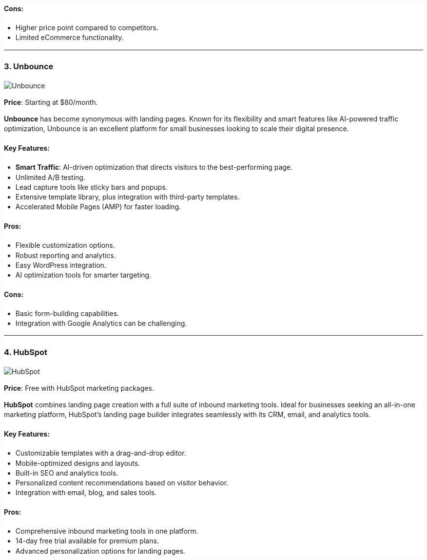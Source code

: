 #### Cons:
- Higher price point compared to competitors.
- Limited eCommerce functionality.

---

### 3. Unbounce

![Unbounce](https://wasimsama.com/wp-content/uploads/2021/05/03_Unbounce.jpg)

**Price**: Starting at $80/month.

**Unbounce** has become synonymous with landing pages. Known for its flexibility and smart features like AI-powered traffic optimization, Unbounce is an excellent platform for small businesses looking to scale their digital presence.

#### Key Features:
- **Smart Traffic**: AI-driven optimization that directs visitors to the best-performing page.
- Unlimited A/B testing.
- Lead capture tools like sticky bars and popups.
- Extensive template library, plus integration with third-party templates.
- Accelerated Mobile Pages (AMP) for faster loading.

#### Pros:
- Flexible customization options.
- Robust reporting and analytics.
- Easy WordPress integration.
- AI optimization tools for smarter targeting.

#### Cons:
- Basic form-building capabilities.
- Integration with Google Analytics can be challenging.

---

### 4. HubSpot

![HubSpot](https://wasimsama.com/wp-content/uploads/2021/05/01_HubSpot.jpg)

**Price**: Free with HubSpot marketing packages.

**HubSpot** combines landing page creation with a full suite of inbound marketing tools. Ideal for businesses seeking an all-in-one marketing platform, HubSpot’s landing page builder integrates seamlessly with its CRM, email, and analytics tools.

#### Key Features:
- Customizable templates with a drag-and-drop editor.
- Mobile-optimized designs and layouts.
- Built-in SEO and analytics tools.
- Personalized content recommendations based on visitor behavior.
- Integration with email, blog, and sales tools.

#### Pros:
- Comprehensive inbound marketing tools in one platform.
- 14-day free trial available for premium plans.
- Advanced personalization options for landing pages.
